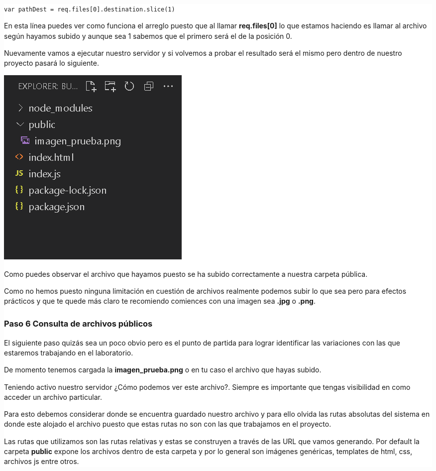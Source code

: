 ```
var pathDest = req.files[0].destination.slice(1)
```

En esta línea puedes ver como funciona el arreglo puesto que al llamar **req.files[0]** lo que estamos haciendo es llamar al archivo según hayamos subido y aunque sea 1 sabemos que el primero será el de la posición 0.

Nuevamente vamos a ejecutar nuestro servidor y si volvemos a probar el resultado será el mismo pero dentro de nuestro proyecto pasará lo siguiente.

![lab_1](buckets3/006.png)

Como puedes observar el archivo que hayamos puesto se ha subido correctamente a nuestra carpeta pública.

Como no hemos puesto ninguna limitación en cuestión de archivos realmente podemos subir lo que sea pero para efectos prácticos y que te quede más claro te recomiendo comiences con una imagen sea **.jpg** o **.png**.

### Paso 6 Consulta de archivos públicos

El siguiente paso quizás sea un poco obvio pero es el punto de partida para lograr identificar las variaciones con las que estaremos trabajando en el laboratorio.

De momento tenemos cargada la **imagen_prueba.png** o en tu caso el archivo que hayas subido.

Teniendo activo nuestro servidor ¿Cómo podemos ver este archivo?. Siempre es importante que tengas visibilidad en como acceder un archivo particular.

Para esto debemos considerar donde se encuentra guardado nuestro archivo y para ello olvida las rutas absolutas del sistema en donde este alojado el archivo puesto que estas rutas no son con las que trabajamos en el proyecto.

Las rutas que utilizamos son las rutas relativas y estas se construyen a través de las URL que vamos generando. Por default la carpeta **public** expone los archivos dentro de esta carpeta y por lo general son imágenes genéricas, templates de html, css, archivos js entre otros.
